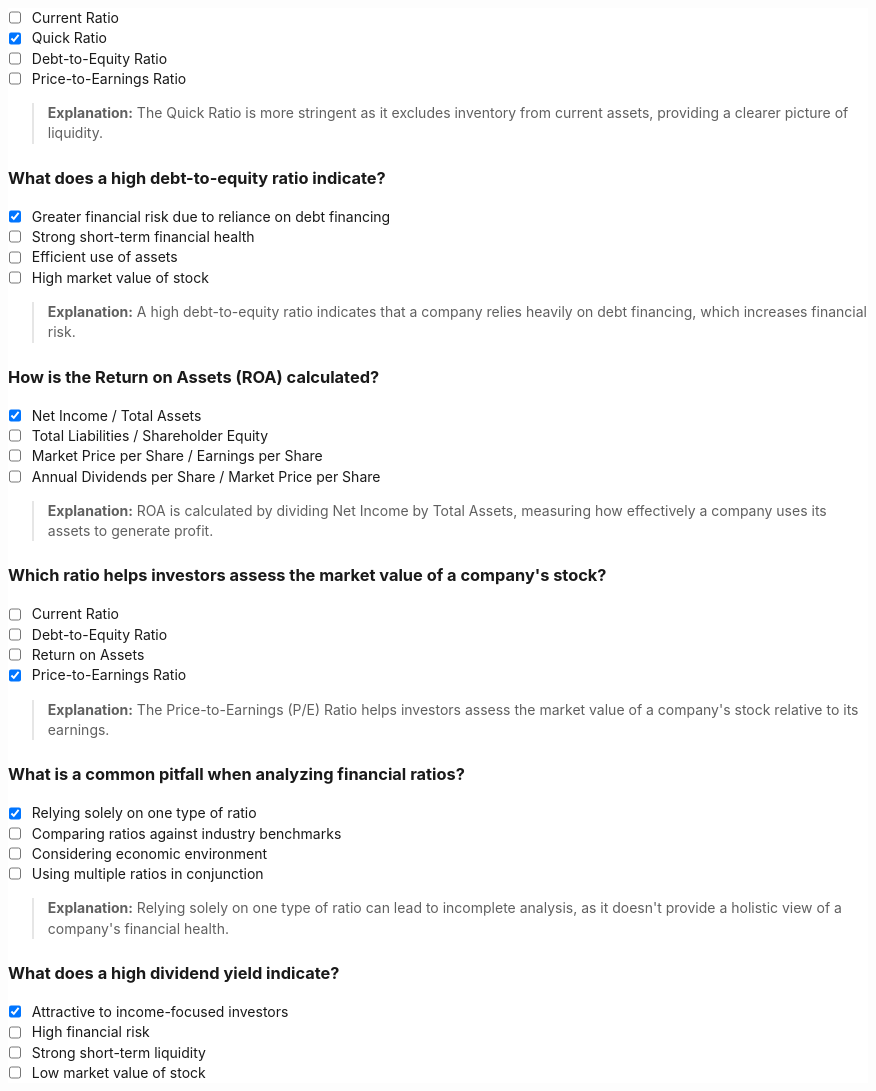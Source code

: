 - [ ] Current Ratio
- [x] Quick Ratio
- [ ] Debt-to-Equity Ratio
- [ ] Price-to-Earnings Ratio

> **Explanation:** The Quick Ratio is more stringent as it excludes inventory from current assets, providing a clearer picture of liquidity.

### What does a high debt-to-equity ratio indicate?

- [x] Greater financial risk due to reliance on debt financing
- [ ] Strong short-term financial health
- [ ] Efficient use of assets
- [ ] High market value of stock

> **Explanation:** A high debt-to-equity ratio indicates that a company relies heavily on debt financing, which increases financial risk.

### How is the Return on Assets (ROA) calculated?

- [x] Net Income / Total Assets
- [ ] Total Liabilities / Shareholder Equity
- [ ] Market Price per Share / Earnings per Share
- [ ] Annual Dividends per Share / Market Price per Share

> **Explanation:** ROA is calculated by dividing Net Income by Total Assets, measuring how effectively a company uses its assets to generate profit.

### Which ratio helps investors assess the market value of a company's stock?

- [ ] Current Ratio
- [ ] Debt-to-Equity Ratio
- [ ] Return on Assets
- [x] Price-to-Earnings Ratio

> **Explanation:** The Price-to-Earnings (P/E) Ratio helps investors assess the market value of a company's stock relative to its earnings.

### What is a common pitfall when analyzing financial ratios?

- [x] Relying solely on one type of ratio
- [ ] Comparing ratios against industry benchmarks
- [ ] Considering economic environment
- [ ] Using multiple ratios in conjunction

> **Explanation:** Relying solely on one type of ratio can lead to incomplete analysis, as it doesn't provide a holistic view of a company's financial health.

### What does a high dividend yield indicate?

- [x] Attractive to income-focused investors
- [ ] High financial risk
- [ ] Strong short-term liquidity
- [ ] Low market value of stock
